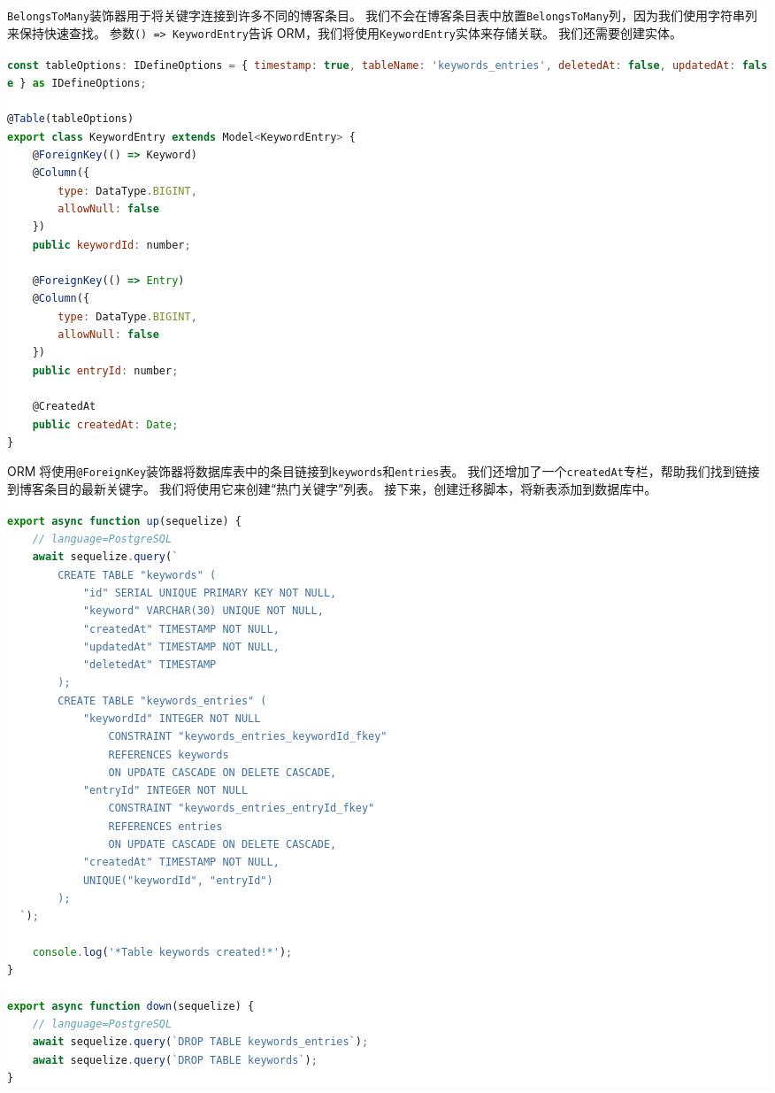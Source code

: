 `BelongsToMany`装饰器用于将关键字连接到许多不同的博客条目。 我们不会在博客条目表中放置`BelongsToMany`列，因为我们使用字符串列来保持快速查找。 参数`() => KeywordEntry`告诉 ORM，我们将使用`KeywordEntry`实体来存储关联。 我们还需要创建实体。

```js
const tableOptions: IDefineOptions = { timestamp: true, tableName: 'keywords_entries', deletedAt: false, updatedAt: false } as IDefineOptions;

@Table(tableOptions)
export class KeywordEntry extends Model<KeywordEntry> {
    @ForeignKey(() => Keyword)
    @Column({
        type: DataType.BIGINT,
        allowNull: false
    })
    public keywordId: number;

    @ForeignKey(() => Entry)
    @Column({
        type: DataType.BIGINT,
        allowNull: false
    })
    public entryId: number;

    @CreatedAt
    public createdAt: Date;
}

```

ORM 将使用`@ForeignKey`装饰器将数据库表中的条目链接到`keywords`和`entries`表。 我们还增加了一个`createdAt`专栏，帮助我们找到链接到博客条目的最新关键字。 我们将使用它来创建“热门关键字”列表。 接下来，创建迁移脚本，将新表添加到数据库中。

```js
export async function up(sequelize) {
    // language=PostgreSQL
    await sequelize.query(`
        CREATE TABLE "keywords" (
            "id" SERIAL UNIQUE PRIMARY KEY NOT NULL,
            "keyword" VARCHAR(30) UNIQUE NOT NULL,
            "createdAt" TIMESTAMP NOT NULL,
            "updatedAt" TIMESTAMP NOT NULL,
            "deletedAt" TIMESTAMP
        );
        CREATE TABLE "keywords_entries" (
            "keywordId" INTEGER NOT NULL
                CONSTRAINT "keywords_entries_keywordId_fkey"
                REFERENCES keywords
                ON UPDATE CASCADE ON DELETE CASCADE,
            "entryId" INTEGER NOT NULL
                CONSTRAINT "keywords_entries_entryId_fkey"
                REFERENCES entries
                ON UPDATE CASCADE ON DELETE CASCADE,
            "createdAt" TIMESTAMP NOT NULL,
            UNIQUE("keywordId", "entryId")
        );
  `);

    console.log('*Table keywords created!*');
}

export async function down(sequelize) {
    // language=PostgreSQL
    await sequelize.query(`DROP TABLE keywords_entries`);
    await sequelize.query(`DROP TABLE keywords`);
}
```